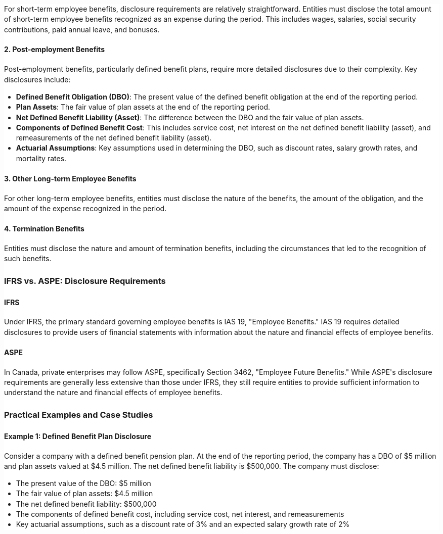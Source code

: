 For short-term employee benefits, disclosure requirements are relatively straightforward. Entities must disclose the total amount of short-term employee benefits recognized as an expense during the period. This includes wages, salaries, social security contributions, paid annual leave, and bonuses.

#### 2. Post-employment Benefits

Post-employment benefits, particularly defined benefit plans, require more detailed disclosures due to their complexity. Key disclosures include:

- **Defined Benefit Obligation (DBO)**: The present value of the defined benefit obligation at the end of the reporting period.
- **Plan Assets**: The fair value of plan assets at the end of the reporting period.
- **Net Defined Benefit Liability (Asset)**: The difference between the DBO and the fair value of plan assets.
- **Components of Defined Benefit Cost**: This includes service cost, net interest on the net defined benefit liability (asset), and remeasurements of the net defined benefit liability (asset).
- **Actuarial Assumptions**: Key assumptions used in determining the DBO, such as discount rates, salary growth rates, and mortality rates.

#### 3. Other Long-term Employee Benefits

For other long-term employee benefits, entities must disclose the nature of the benefits, the amount of the obligation, and the amount of the expense recognized in the period.

#### 4. Termination Benefits

Entities must disclose the nature and amount of termination benefits, including the circumstances that led to the recognition of such benefits.

### IFRS vs. ASPE: Disclosure Requirements

#### IFRS

Under IFRS, the primary standard governing employee benefits is IAS 19, "Employee Benefits." IAS 19 requires detailed disclosures to provide users of financial statements with information about the nature and financial effects of employee benefits.

#### ASPE

In Canada, private enterprises may follow ASPE, specifically Section 3462, "Employee Future Benefits." While ASPE's disclosure requirements are generally less extensive than those under IFRS, they still require entities to provide sufficient information to understand the nature and financial effects of employee benefits.

### Practical Examples and Case Studies

#### Example 1: Defined Benefit Plan Disclosure

Consider a company with a defined benefit pension plan. At the end of the reporting period, the company has a DBO of $5 million and plan assets valued at $4.5 million. The net defined benefit liability is $500,000. The company must disclose:

- The present value of the DBO: $5 million
- The fair value of plan assets: $4.5 million
- The net defined benefit liability: $500,000
- The components of defined benefit cost, including service cost, net interest, and remeasurements
- Key actuarial assumptions, such as a discount rate of 3% and an expected salary growth rate of 2%
